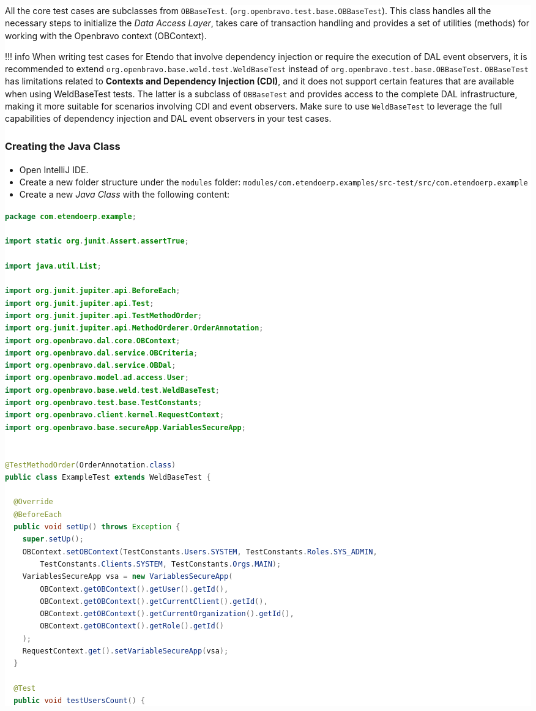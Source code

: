 All the core test cases are subclasses from `OBBaseTest`. (`org.openbravo.test.base.OBBaseTest`). This class handles all the necessary steps to initialize the *Data Access Layer*, takes care of transaction handling and provides a set of utilities (methods) for working with the Openbravo context (OBContext).

!!! info
    When writing test cases for Etendo that involve dependency injection or require the execution of DAL event observers, it is recommended to extend `org.openbravo.base.weld.test.WeldBaseTest` instead of `org.openbravo.test.base.OBBaseTest`.
    `OBBaseTest` has limitations related to **Contexts and Dependency Injection (CDI)**, and it does not support certain features that are available when using WeldBaseTest tests. The latter is a subclass of `OBBaseTest` and provides access to the complete DAL infrastructure, making it more suitable for scenarios involving CDI and event observers.
    Make sure to use `WeldBaseTest` to leverage the full capabilities of dependency injection and DAL event observers in your test cases.


### Creating the Java Class

  - Open IntelliJ IDE. 
  - Create a new folder structure under the `modules` folder: `modules/com.etendoerp.examples/src-test/src/com.etendoerp.example` 
  - Create a new *Java Class* with the following content: 

  ```java title="ExampleTest.java" 
  package com.etendoerp.example;
  
  import static org.junit.Assert.assertTrue;
  
  import java.util.List;
  
  import org.junit.jupiter.api.BeforeEach;
  import org.junit.jupiter.api.Test;
  import org.junit.jupiter.api.TestMethodOrder;
  import org.junit.jupiter.api.MethodOrderer.OrderAnnotation;
  import org.openbravo.dal.core.OBContext;
  import org.openbravo.dal.service.OBCriteria;
  import org.openbravo.dal.service.OBDal;
  import org.openbravo.model.ad.access.User;
  import org.openbravo.base.weld.test.WeldBaseTest;
  import org.openbravo.test.base.TestConstants;
  import org.openbravo.client.kernel.RequestContext;
  import org.openbravo.base.secureApp.VariablesSecureApp;


  @TestMethodOrder(OrderAnnotation.class)
  public class ExampleTest extends WeldBaseTest {

    @Override
    @BeforeEach
    public void setUp() throws Exception {
      super.setUp();
      OBContext.setOBContext(TestConstants.Users.SYSTEM, TestConstants.Roles.SYS_ADMIN,
          TestConstants.Clients.SYSTEM, TestConstants.Orgs.MAIN);
      VariablesSecureApp vsa = new VariablesSecureApp(
          OBContext.getOBContext().getUser().getId(),
          OBContext.getOBContext().getCurrentClient().getId(),
          OBContext.getOBContext().getCurrentOrganization().getId(),
          OBContext.getOBContext().getRole().getId()
      );
      RequestContext.get().setVariableSecureApp(vsa);
    }
  
    @Test
    public void testUsersCount() {
  ```